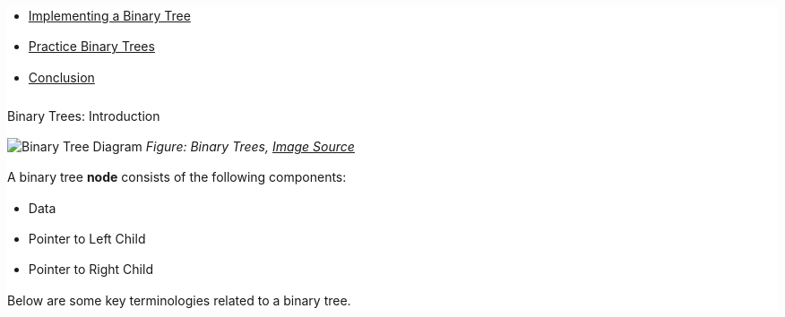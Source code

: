 -   <span class="text-4505230f--TextH400-3033861f--textContentFamily-49a318e1"><span data-key="ab76e4d6e05741488b5086e1b35720ab"><span data-offset-key="ab76e4d6e05741488b5086e1b35720ab:0"><span data-slate-zero-width="z">​</span></span></span><a href="https://www.section.io/engineering-education/binary-tree-data-structure-python/#implementing-a-binary-tree" class="link-a079aa82--primary-53a25e66--link-faf6c434"><span data-key="d6031ed7c8a145c1bc7712d3fcef8c60"><span data-offset-key="d6031ed7c8a145c1bc7712d3fcef8c60:0">Implementing a Binary Tree</span></span></a><span data-key="87ee19debc414f3fad33186b8c1984f7"><span data-offset-key="87ee19debc414f3fad33186b8c1984f7:0"><span data-slate-zero-width="z">​</span></span></span></span>

-   <span class="text-4505230f--TextH400-3033861f--textContentFamily-49a318e1"><span data-key="664ff83e563242bf9e9482130584a6e5"><span data-offset-key="664ff83e563242bf9e9482130584a6e5:0"><span data-slate-zero-width="z">​</span></span></span><a href="https://www.section.io/engineering-education/binary-tree-data-structure-python/#practice-binary-trees" class="link-a079aa82--primary-53a25e66--link-faf6c434"><span data-key="132ccd05b0744743b87ee0041bcacd6f"><span data-offset-key="132ccd05b0744743b87ee0041bcacd6f:0">Practice Binary Trees</span></span></a><span data-key="8ebcc1b6c3a149c2bf7d4f956b4455a7"><span data-offset-key="8ebcc1b6c3a149c2bf7d4f956b4455a7:0"><span data-slate-zero-width="z">​</span></span></span></span>

-   <span class="text-4505230f--TextH400-3033861f--textContentFamily-49a318e1"><span data-key="d087ea1a1aea4caaaa2926137efbfb6f"><span data-offset-key="d087ea1a1aea4caaaa2926137efbfb6f:0"><span data-slate-zero-width="z">​</span></span></span><a href="https://www.section.io/engineering-education/binary-tree-data-structure-python/#conclusion" class="link-a079aa82--primary-53a25e66--link-faf6c434"><span data-key="35d1e2e45a9548b28a1919c7d063b626"><span data-offset-key="35d1e2e45a9548b28a1919c7d063b626:0">Conclusion</span></span></a><span data-key="e3bab7d8225041b89cdedb5146a946ea"><span data-offset-key="e3bab7d8225041b89cdedb5146a946ea:0"><span data-slate-zero-width="z">​</span></span></span></span>

### 

<span class="text-4505230f--HeadingH400-686c0942--textContentFamily-49a318e1"><span data-key="f8ce50c8938f4d15afd538095f11e907"><span data-offset-key="f8ce50c8938f4d15afd538095f11e907:0">Binary Trees: Introduction</span></span></span>

<span class="text-4505230f--TextH400-3033861f--textContentFamily-49a318e1"><span data-key="85bb11c5f29643e0ae514b523e04b5d3"><span data-offset-key="85bb11c5f29643e0ae514b523e04b5d3:0"><span data-slate-zero-width="z">​</span></span></span><span data-slate-void="true" data-key="68a59b7406fa4cc69b2e332e4a422ac1"><span class="reset-3c756112--frameInlineVoid-73b6a96b" data-key="68a59b7406fa4cc69b2e332e4a422ac1"><img src="https://www.section.io/engineering-education/binary-tree-data-structure-python/binarytree.png" alt="Binary Tree Diagram" class="image-67b14f24--image-54d049be" /></span></span><span data-key="12410b58dd324e49ae0ce307b9808f8a"><span data-offset-key="12410b58dd324e49ae0ce307b9808f8a:0"> </span><span data-offset-key="12410b58dd324e49ae0ce307b9808f8a:1">*Figure: Binary Trees,* </span></span><a href="https://www.studytonight.com/data-structures/introduction-to-binary-trees" class="link-a079aa82--primary-53a25e66--link-faf6c434"><span data-key="c75d3569e9484064951972929566a157"><span data-offset-key="c75d3569e9484064951972929566a157:0"><em>Image Source</em></span></span></a><span data-key="9143a42fdc85406eb576718d00860558"><span data-offset-key="9143a42fdc85406eb576718d00860558:0"><span data-slate-zero-width="z">​</span></span></span></span>

<span class="text-4505230f--TextH400-3033861f--textContentFamily-49a318e1"><span data-key="b181f12e03564497af3d70aa10712d8b"><span data-offset-key="b181f12e03564497af3d70aa10712d8b:0">A binary tree </span><span data-offset-key="b181f12e03564497af3d70aa10712d8b:1">**node**</span><span data-offset-key="b181f12e03564497af3d70aa10712d8b:2"> consists of the following components:</span></span></span>

-   <span class="text-4505230f--TextH400-3033861f--textContentFamily-49a318e1"><span data-key="e3686a02aff64cb0bb25b5cedcdc5e59"><span data-offset-key="e3686a02aff64cb0bb25b5cedcdc5e59:0">Data</span></span></span>

-   <span class="text-4505230f--TextH400-3033861f--textContentFamily-49a318e1"><span data-key="bb7795a5a528426ebf4cc932cb29f146"><span data-offset-key="bb7795a5a528426ebf4cc932cb29f146:0">Pointer to Left Child</span></span></span>

-   <span class="text-4505230f--TextH400-3033861f--textContentFamily-49a318e1"><span data-key="32be726382374d91a3c49378e573113a"><span data-offset-key="32be726382374d91a3c49378e573113a:0">Pointer to Right Child</span></span></span>

<span class="text-4505230f--TextH400-3033861f--textContentFamily-49a318e1"><span data-key="380ab7e9b4ce4655baa8cf3ca0d49e66"><span data-offset-key="380ab7e9b4ce4655baa8cf3ca0d49e66:0">Below are some key terminologies related to a binary tree.</span></span></span>
